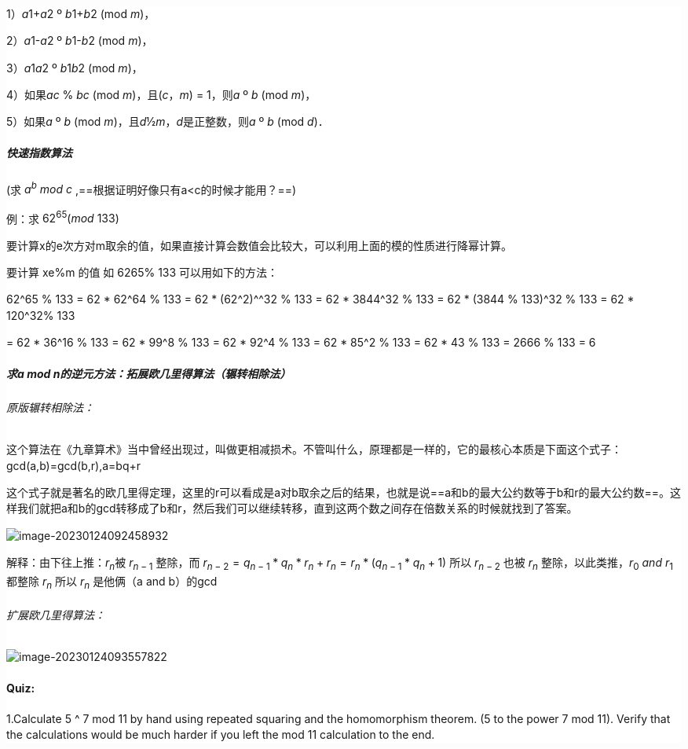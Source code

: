 1）*a*1+*a*2  º  *b*1+*b*2 (mod *m*)，

2）*a*1-*a*2  º  *b*1-*b*2 (mod *m*)，

3）*a*1*a*2  º  *b*1*b*2 (mod *m*)，

4）如果*ac* % *bc* (mod *m*)，且(*c*，*m*) = 1，则*a* º *b* (mod *m*)，

5）如果*a* º *b* (mod *m*)，且*d*½*m*，*d*是正整数，则*a* º *b* (mod *d*)．

##### 快速指数算法

(求 $a^b\  mod\  c$ ,==根据证明好像只有a<c的时候才能用？==)

例：求 $62^{65}(mod\ 133)$

要计算x的e次方对m取余的值，如果直接计算会数值会比较大，可以利用上面的模的性质进行降幂计算。

要计算 xe%m 的值 如 6265% 133 可以用如下的方法：

62^65 % 133
= 62 * 62^64 % 133
= 62 * (62^2)^^32 % 133
= 62 * 3844^32 % 133
= 62 * (3844 % 133)^32 % 133
= 62 * 120^32% 133

= 62 * 36^16 % 133
= 62 * 99^8 % 133
= 62 * 92^4 % 133
= 62 * 85^2 % 133
= 62 * 43 % 133
= 2666 % 133
= 6

##### 求a mod n的逆元方法：拓展欧几里得算法（辗转相除法）

###### 原版辗转相除法：

这个算法在《九章算术》当中曾经出现过，叫做更相减损术。不管叫什么，原理都是一样的，它的最核心本质是下面这个式子：
gcd(a,b)=gcd(b,r),a=bq+r

这个式子就是著名的欧几里得定理，这里的r可以看成是a对b取余之后的结果，也就是说==a和b的最大公约数等于b和r的最大公约数==。这样我们就把a和b的gcd转移成了b和r，然后我们可以继续转移，直到这两个数之间存在倍数关系的时候就找到了答案。

![image-20230124092458932](CSD-week1/image-20230124092458932.png)

解释：由下往上推：$r_n$被 $r_{n-1}$ 整除，而 $r_{n-2}=q_{n-1}*q_n*r_n+r_n=r_n*(q_{n-1}*q_n+1)$ 所以 $r_{n-2}$ 也被 $r_{n}$ 整除，以此类推，$r_0 \ and\ r_1$ 都整除 $r_n$ 所以 $r_n$ 是他俩（a and b）的gcd

###### 扩展欧几里得算法：

![image-20230124093557822](CSD-week1/image-20230124093557822.png)

#### Quiz:

1.Calculate 5 ^ 7 mod 11 by hand using repeated squaring and the  homomorphism theorem. (5 to the power 7 mod 11). Verify that the  calculations would be much harder if you left the mod 11 calculation to  the end. 
